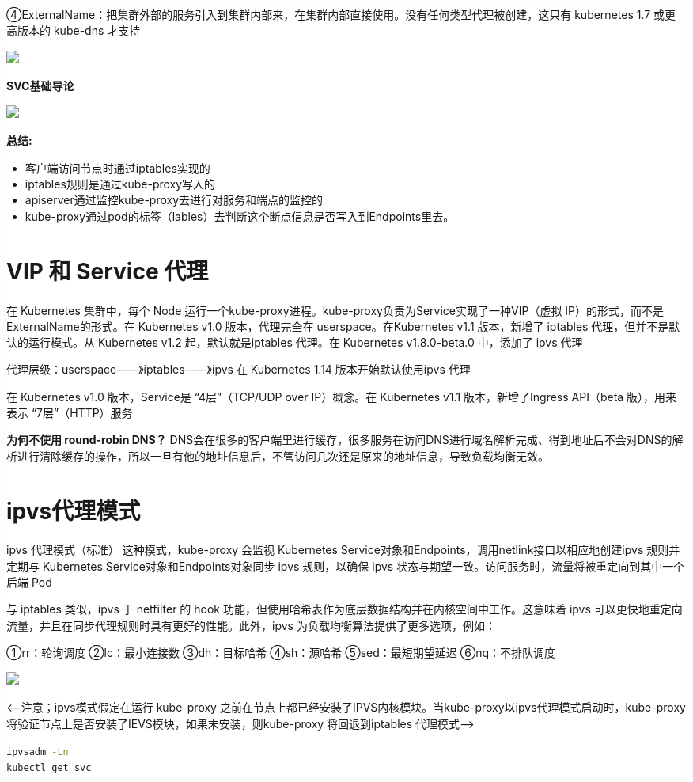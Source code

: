 ④ExternalName：把集群外部的服务引入到集群内部来，在集群内部直接使用。没有任何类型代理被创建，这只有 kubernetes 1.7 或更高版本的 kube-dns 才支持

![](5.png)

**SVC基础导论**

![](6.png)

**总结:**

- 客户端访问节点时通过iptables实现的
- iptables规则是通过kube-proxy写入的
- apiserver通过监控kube-proxy去进行对服务和端点的监控的
- kube-proxy通过pod的标签（lables）去判断这个断点信息是否写入到Endpoints里去。

# VIP 和 Service 代理

在 Kubernetes 集群中，每个 Node 运行一个kube-proxy进程。kube-proxy负责为Service实现了一种VIP（虚拟 IP）的形式，而不是ExternalName的形式。在 Kubernetes v1.0 版本，代理完全在 userspace。在Kubernetes v1.1 版本，新增了 iptables 代理，但并不是默认的运行模式。从 Kubernetes v1.2 起，默认就是iptables 代理。在 Kubernetes v1.8.0-beta.0 中，添加了 ipvs 代理

代理层级：userspace——》iptables——》ipvs
在 Kubernetes 1.14 版本开始默认使用ipvs 代理

在 Kubernetes v1.0 版本，Service是 “4层”（TCP/UDP over IP）概念。在 Kubernetes v1.1 版本，新增了Ingress API（beta 版），用来表示 “7层”（HTTP）服务

**为何不使用 round-robin DNS？**
DNS会在很多的客户端里进行缓存，很多服务在访问DNS进行域名解析完成、得到地址后不会对DNS的解析进行清除缓存的操作，所以一旦有他的地址信息后，不管访问几次还是原来的地址信息，导致负载均衡无效。

# ipvs代理模式

ipvs 代理模式（标准）
这种模式，kube-proxy 会监视 Kubernetes Service对象和Endpoints，调用netlink接口以相应地创建ipvs 规则并定期与 Kubernetes Service对象和Endpoints对象同步 ipvs 规则，以确保 ipvs 状态与期望一致。访问服务时，流量将被重定向到其中一个后端 Pod

与 iptables 类似，ipvs 于 netfilter 的 hook 功能，但使用哈希表作为底层数据结构并在内核空间中工作。这意味着 ipvs 可以更快地重定向流量，并且在同步代理规则时具有更好的性能。此外，ipvs 为负载均衡算法提供了更多选项，例如：

①rr：轮询调度
②lc：最小连接数
③dh：目标哈希
④sh：源哈希
⑤sed：最短期望延迟
⑥nq：不排队调度

![](7.png)


<–注意；ipvs模式假定在运行 kube-proxy 之前在节点上都已经安装了IPVS内核模块。当kube-proxy以ipvs代理模式启动时，kube-proxy 将验证节点上是否安装了IEVS模块，如果末安装，则kube-proxy 将回退到iptables 代理模式–>

```bash
ipvsadm -Ln
kubectl get svc
```
